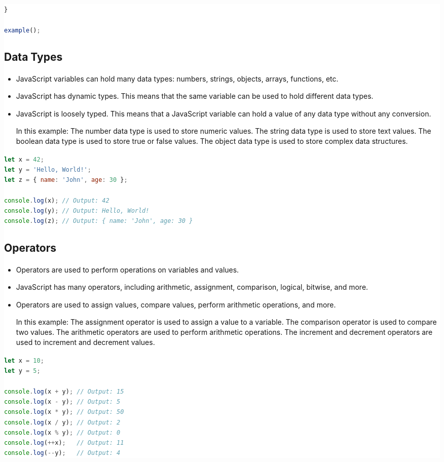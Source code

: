 ```javascript
}

example();
```

## Data Types
- JavaScript variables can hold many data types: numbers, strings, objects, arrays, functions, etc.
- JavaScript has dynamic types. This means that the same variable can be used to hold different data types.
- JavaScript is loosely typed. This means that a JavaScript variable can hold a value of any data type without any conversion.

    In this example:
    The number data type is used to store numeric values.
    The string data type is used to store text values.
    The boolean data type is used to store true or false values.
    The object data type is used to store complex data structures.

```javascript
let x = 42;
let y = 'Hello, World!';
let z = { name: 'John', age: 30 };
    
console.log(x); // Output: 42
console.log(y); // Output: Hello, World!
console.log(z); // Output: { name: 'John', age: 30 }
```

## Operators
- Operators are used to perform operations on variables and values.
- JavaScript has many operators, including arithmetic, assignment, comparison, logical, bitwise, and more.
- Operators are used to assign values, compare values, perform arithmetic operations, and more.

    In this example:
    The assignment operator is used to assign a value to a variable.
    The comparison operator is used to compare two values.
    The arithmetic operators are used to perform arithmetic operations.
    The increment and decrement operators are used to increment and decrement values.

```javascript
let x = 10;
let y = 5;

console.log(x + y); // Output: 15
console.log(x - y); // Output: 5
console.log(x * y); // Output: 50
console.log(x / y); // Output: 2
console.log(x % y); // Output: 0
console.log(++x);   // Output: 11
console.log(--y);   // Output: 4
```
